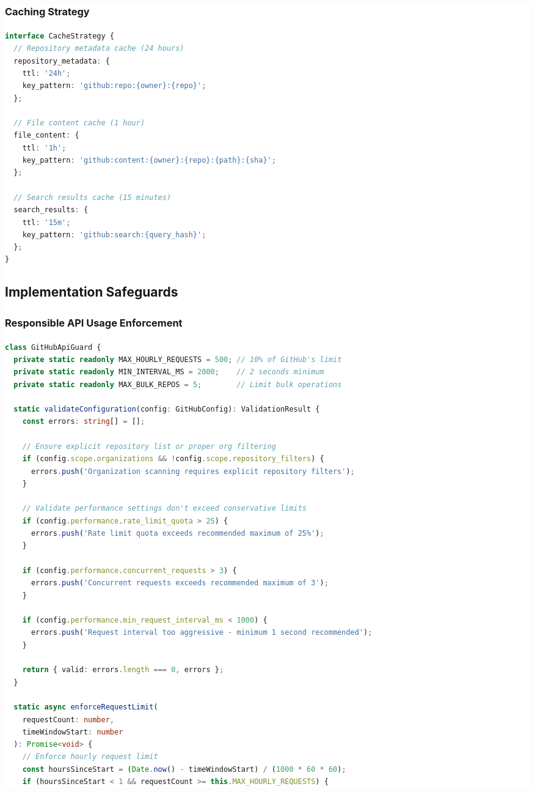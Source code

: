 ### Caching Strategy
```typescript
interface CacheStrategy {
  // Repository metadata cache (24 hours)
  repository_metadata: {
    ttl: '24h';
    key_pattern: 'github:repo:{owner}:{repo}';
  };
  
  // File content cache (1 hour)
  file_content: {
    ttl: '1h';
    key_pattern: 'github:content:{owner}:{repo}:{path}:{sha}';
  };
  
  // Search results cache (15 minutes)
  search_results: {
    ttl: '15m';
    key_pattern: 'github:search:{query_hash}';
  };
}
```

## Implementation Safeguards

### Responsible API Usage Enforcement
```typescript
class GitHubApiGuard {
  private static readonly MAX_HOURLY_REQUESTS = 500; // 10% of GitHub's limit
  private static readonly MIN_INTERVAL_MS = 2000;    // 2 seconds minimum
  private static readonly MAX_BULK_REPOS = 5;        // Limit bulk operations
  
  static validateConfiguration(config: GitHubConfig): ValidationResult {
    const errors: string[] = [];
    
    // Ensure explicit repository list or proper org filtering
    if (config.scope.organizations && !config.scope.repository_filters) {
      errors.push('Organization scanning requires explicit repository filters');
    }
    
    // Validate performance settings don't exceed conservative limits
    if (config.performance.rate_limit_quota > 25) {
      errors.push('Rate limit quota exceeds recommended maximum of 25%');
    }
    
    if (config.performance.concurrent_requests > 3) {
      errors.push('Concurrent requests exceeds recommended maximum of 3');
    }
    
    if (config.performance.min_request_interval_ms < 1000) {
      errors.push('Request interval too aggressive - minimum 1 second recommended');
    }
    
    return { valid: errors.length === 0, errors };
  }
  
  static async enforceRequestLimit(
    requestCount: number, 
    timeWindowStart: number
  ): Promise<void> {
    // Enforce hourly request limit
    const hoursSinceStart = (Date.now() - timeWindowStart) / (1000 * 60 * 60);
    if (hoursSinceStart < 1 && requestCount >= this.MAX_HOURLY_REQUESTS) {
```